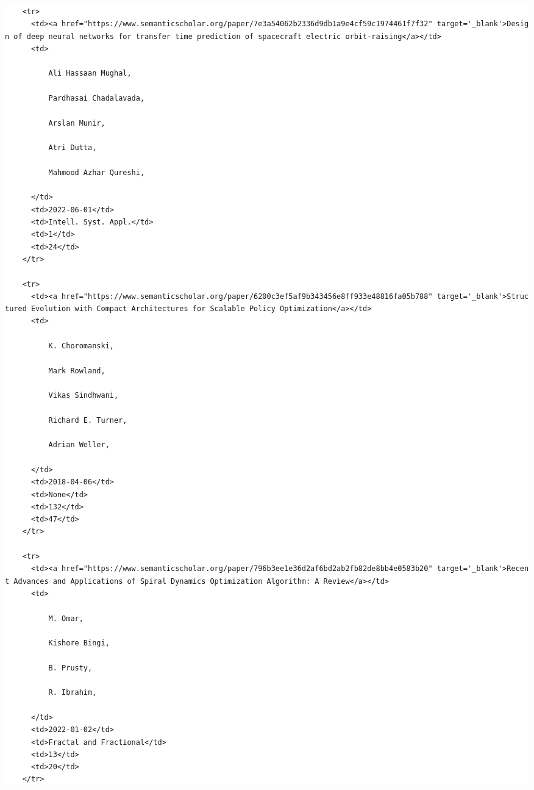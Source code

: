         <tr>
          <td><a href="https://www.semanticscholar.org/paper/7e3a54062b2336d9db1a9e4cf59c1974461f7f32" target='_blank'>Design of deep neural networks for transfer time prediction of spacecraft electric orbit-raising</a></td>
          <td>
            
              Ali Hassaan Mughal,
            
              Pardhasai Chadalavada,
            
              Arslan Munir,
            
              Atri Dutta,
            
              Mahmood Azhar Qureshi,
            
          </td>
          <td>2022-06-01</td>
          <td>Intell. Syst. Appl.</td>
          <td>1</td>
          <td>24</td>
        </tr>
    
        <tr>
          <td><a href="https://www.semanticscholar.org/paper/6200c3ef5af9b343456e8ff933e48816fa05b788" target='_blank'>Structured Evolution with Compact Architectures for Scalable Policy Optimization</a></td>
          <td>
            
              K. Choromanski,
            
              Mark Rowland,
            
              Vikas Sindhwani,
            
              Richard E. Turner,
            
              Adrian Weller,
            
          </td>
          <td>2018-04-06</td>
          <td>None</td>
          <td>132</td>
          <td>47</td>
        </tr>
    
        <tr>
          <td><a href="https://www.semanticscholar.org/paper/796b3ee1e36d2af6bd2ab2fb82de8bb4e0583b20" target='_blank'>Recent Advances and Applications of Spiral Dynamics Optimization Algorithm: A Review</a></td>
          <td>
            
              M. Omar,
            
              Kishore Bingi,
            
              B. Prusty,
            
              R. Ibrahim,
            
          </td>
          <td>2022-01-02</td>
          <td>Fractal and Fractional</td>
          <td>13</td>
          <td>20</td>
        </tr>
    